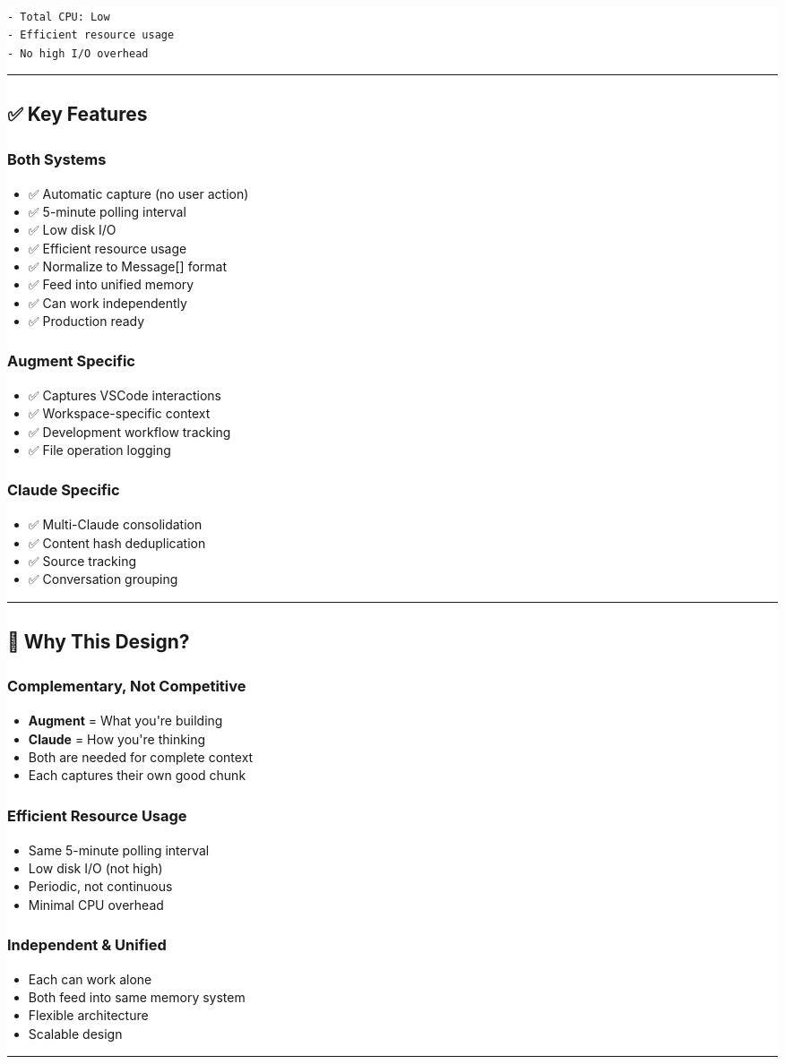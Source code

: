 ```
- Total CPU: Low
- Efficient resource usage
- No high I/O overhead
```

---

## ✅ Key Features

### Both Systems
- ✅ Automatic capture (no user action)
- ✅ 5-minute polling interval
- ✅ Low disk I/O
- ✅ Efficient resource usage
- ✅ Normalize to Message[] format
- ✅ Feed into unified memory
- ✅ Can work independently
- ✅ Production ready

### Augment Specific
- ✅ Captures VSCode interactions
- ✅ Workspace-specific context
- ✅ Development workflow tracking
- ✅ File operation logging

### Claude Specific
- ✅ Multi-Claude consolidation
- ✅ Content hash deduplication
- ✅ Source tracking
- ✅ Conversation grouping

---

## 🎊 Why This Design?

### Complementary, Not Competitive
- **Augment** = What you're building
- **Claude** = How you're thinking
- Both are needed for complete context
- Each captures their own good chunk

### Efficient Resource Usage
- Same 5-minute polling interval
- Low disk I/O (not high)
- Periodic, not continuous
- Minimal CPU overhead

### Independent & Unified
- Each can work alone
- Both feed into same memory system
- Flexible architecture
- Scalable design

---